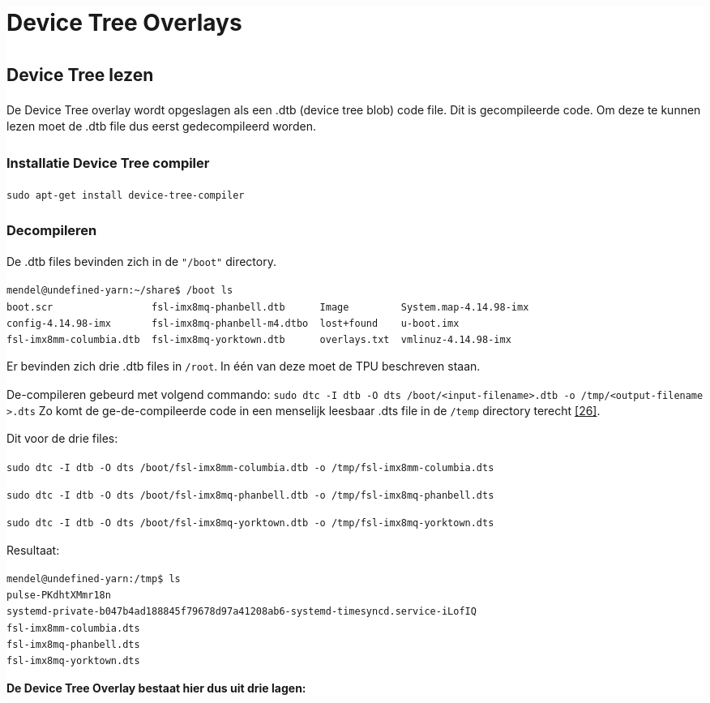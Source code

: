 # Device Tree Overlays

## Device Tree lezen

De Device Tree overlay wordt opgeslagen als een .dtb (device tree blob) code file. Dit is gecompileerde code. Om deze te kunnen lezen moet de .dtb file dus eerst gedecompileerd worden.

### Installatie Device Tree compiler

```editorConfig
sudo apt-get install device-tree-compiler
```

### Decompileren

De .dtb files bevinden zich in de `"/boot"` directory.

```editorConfig
mendel@undefined-yarn:~/share$ /boot ls
boot.scr                 fsl-imx8mq-phanbell.dtb      Image         System.map-4.14.98-imx
config-4.14.98-imx       fsl-imx8mq-phanbell-m4.dtbo  lost+found    u-boot.imx
fsl-imx8mm-columbia.dtb  fsl-imx8mq-yorktown.dtb      overlays.txt  vmlinuz-4.14.98-imx
```

Er bevinden zich drie .dtb files in `/root`. In één van deze moet de TPU beschreven staan.

De-compileren gebeurd met volgend commando: `sudo dtc -I dtb -O dts /boot/<input-filename>.dtb -o /tmp/<output-filename>.dts` Zo komt de ge-de-compileerde code in een menselijk leesbaar .dts file in de `/temp` directory terecht [[26]](bronnen.md#mendel-linux).

Dit voor de drie files:

```editorConfig
sudo dtc -I dtb -O dts /boot/fsl-imx8mm-columbia.dtb -o /tmp/fsl-imx8mm-columbia.dts
```

```editorConfig
sudo dtc -I dtb -O dts /boot/fsl-imx8mq-phanbell.dtb -o /tmp/fsl-imx8mq-phanbell.dts
```

```editorConfig
sudo dtc -I dtb -O dts /boot/fsl-imx8mq-yorktown.dtb -o /tmp/fsl-imx8mq-yorktown.dts
```

Resultaat:

```editorConfig
mendel@undefined-yarn:/tmp$ ls
pulse-PKdhtXMmr18n
systemd-private-b047b4ad188845f79678d97a41208ab6-systemd-timesyncd.service-iLofIQ
fsl-imx8mm-columbia.dts
fsl-imx8mq-phanbell.dts
fsl-imx8mq-yorktown.dts
```

**De Device Tree Overlay bestaat hier dus uit drie lagen:**
